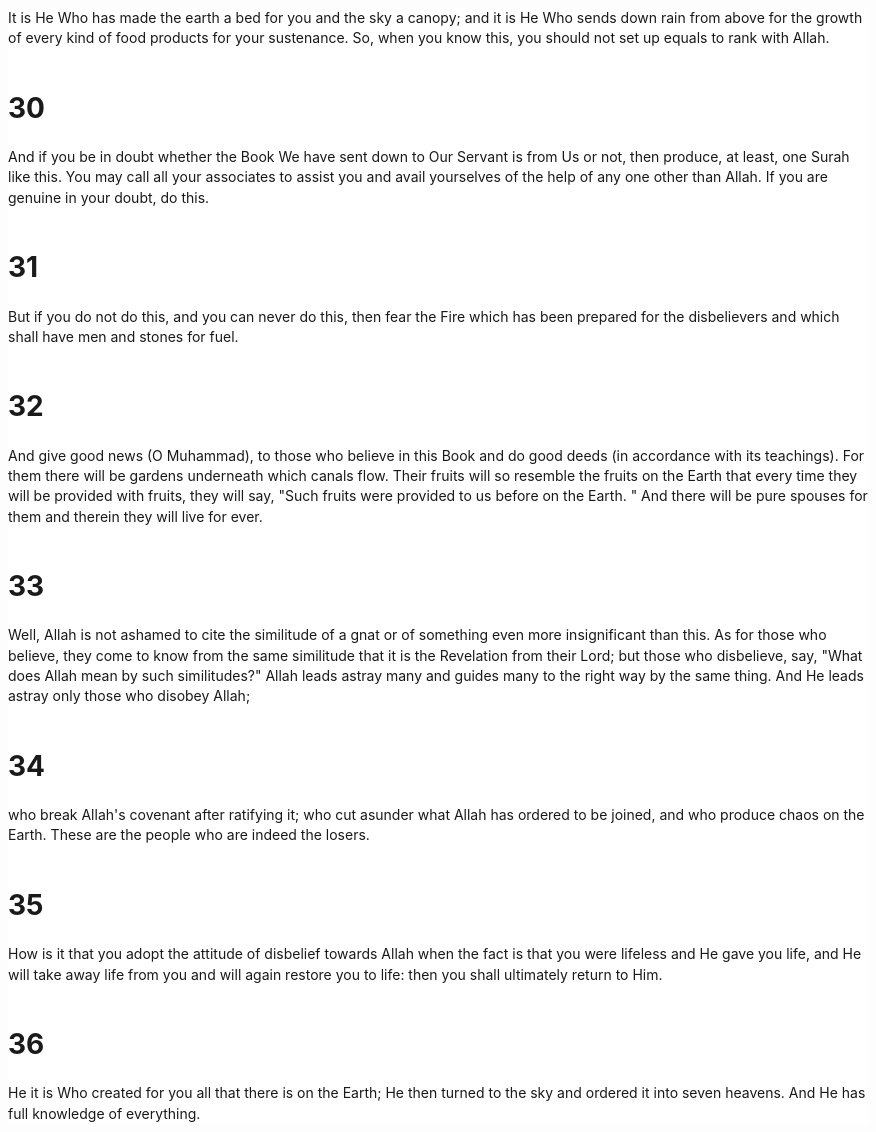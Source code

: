 It is He Who has made the earth a bed for you and the sky a canopy; and it is He Who sends down rain from above for the growth of every kind of food products for your sustenance. So, when you know this, you should not set up equals to rank with Allah.

# 30

And if you be in doubt whether the Book We have sent down to Our Servant is from Us or not, then produce, at least, one Surah like this. You may call all your associates to assist you and avail yourselves of the help of any one other than Allah. If you are genuine in your doubt, do this.

# 31

But if you do not do this, and you can never do this, then fear the Fire which has been prepared for the disbelievers and which shall have men and stones for fuel.

# 32

And give good news (O Muhammad), to those who believe in this Book and do good deeds (in accordance with its teachings). For them there will be gardens underneath which canals flow. Their fruits will so resemble the fruits on the Earth that every time they will be provided with fruits, they will say, "Such fruits were provided to us before on the Earth. " And there will be pure spouses for them and therein they will live for ever.

# 33

Well, Allah is not ashamed to cite the similitude of a gnat or of something even more insignificant than this. As for those who believe, they come to know from the same similitude that it is the Revelation from their Lord; but those who disbelieve, say, "What does Allah mean by such similitudes?" Allah leads astray many and guides many to the right way by the same thing. And He leads astray only those who disobey Allah;

# 34

who break Allah's covenant after ratifying it; who cut asunder what Allah has ordered to be joined, and who produce chaos on the Earth. These are the people who are indeed the losers.

# 35

How is it that you adopt the attitude of disbelief towards Allah when the fact is that you were lifeless and He gave you life, and He will take away life from you and will again restore you to life: then you shall ultimately return to Him.

# 36

He it is Who created for you all that there is on the Earth; He then turned to the sky and ordered it into seven heavens. And He has full knowledge of everything.
